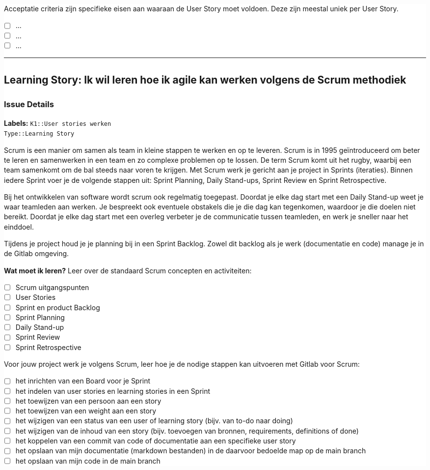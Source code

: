 Acceptatie criteria zijn specifieke eisen aan waaraan de User Story moet voldoen. Deze zijn meestal uniek per User Story.

- [ ] ...
- [ ] ...
- [ ] ...

---

## Learning Story: Ik wil leren hoe ik agile kan werken volgens de Scrum methodiek

### Issue Details

**Labels:** `K1::User stories werken`<br>`Type::Learning Story`

Scrum is een manier om samen als team in kleine stappen te werken en op te leveren. Scrum is in 1995 geïntroduceerd om beter te leren en samenwerken in een team en zo complexe problemen op te lossen. De term Scrum komt uit het rugby, waarbij een team samenkomt om de bal steeds naar voren te krijgen.
Met Scrum werk je gericht aan je project in Sprints (iteraties). Binnen iedere Sprint voer je de volgende stappen uit: Sprint Planning, Daily Stand-ups, Sprint Review en Sprint Retrospective.

Bij het ontwikkelen van software wordt scrum ook regelmatig toegepast. Doordat je elke dag start met een Daily Stand-up weet je waar teamleden aan werken. Je bespreekt ook eventuele obstakels die je die dag kan tegenkomen, waardoor je die doelen niet bereikt. Doordat je elke dag start met een overleg verbeter je de communicatie tussen teamleden, en werk je sneller naar het einddoel.

Tijdens je project houd je je planning bij in een Sprint Backlog.
Zowel dit backlog als je werk (documentatie en code) manage je in de Gitlab omgeving.  

**Wat moet ik leren?**
Leer over de standaard Scrum concepten en activiteiten:

- [ ] Scrum uitgangspunten
- [ ] User Stories
- [ ] Sprint en product Backlog
- [ ] Sprint Planning
- [ ] Daily Stand-up
- [ ] Sprint Review
- [ ] Sprint Retrospective

Voor jouw project werk je volgens Scrum, leer hoe je de nodige stappen kan uitvoeren met Gitlab voor Scrum:

- [ ] het inrichten van een Board voor je Sprint
- [ ] het indelen van user stories en learning stories in een Sprint
- [ ] het toewijzen van een persoon aan een story
- [ ] het toewijzen van een weight aan een story
- [ ] het wijzigen van een status van een user of learning story (bijv. van to-do naar doing)
- [ ] het wijzigen van de inhoud van een story (bijv. toevoegen van bronnen, requirements, definitions of done)
- [ ] het koppelen van een commit van code of documentatie aan een specifieke user story
- [ ] het opslaan van mijn documentatie (markdown bestanden) in de daarvoor bedoelde map op de main branch
- [ ] het opslaan van mijn code in de main branch

